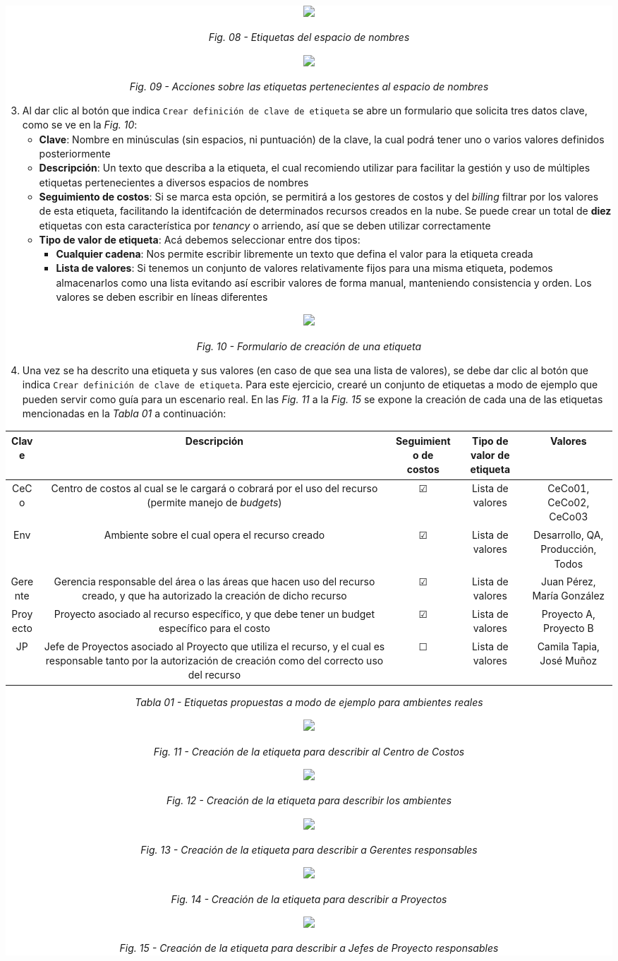 <p align="center"><img width="800" src="https://s3.amazonaws.com/dpavezs.image/oci/github/tag-namespace-07.png"></p>
<p align="center"><em>Fig. 08 - Etiquetas del espacio de nombres</em></p>

<p align="center"><img width="800" src="https://s3.amazonaws.com/dpavezs.image/oci/github/tag-namespace-08.png"></p>
<p align="center"><em>Fig. 09 - Acciones sobre las etiquetas pertenecientes al espacio de nombres</em></p>

3. Al dar clic al botón que indica `Crear definición de clave de etiqueta` se abre un formulario que solicita tres datos clave, como se ve en la *Fig. 10*:
    - **Clave**: Nombre en minúsculas (sin espacios, ni puntuación) de la clave, la cual podrá tener uno o varios valores definidos posteriormente
    - **Descripción**: Un texto que describa a la etiqueta, el cual recomiendo utilizar para facilitar la gestión y uso de múltiples etiquetas pertenecientes a diversos espacios de nombres
    - **Seguimiento de costos**: Si se marca esta opción, se permitirá a los gestores de costos y del *billing* filtrar por los valores de esta etiqueta, facilitando la identifcación de determinados recursos creados en la nube. Se puede crear un total de **diez** etiquetas con esta característica por *tenancy* o arriendo, así que se deben utilizar correctamente
    - **Tipo de valor de etiqueta**: Acá debemos seleccionar entre dos tipos:
        - **Cualquier cadena**: Nos permite escribir libremente un texto que defina el valor para la etiqueta creada
        - **Lista de valores**: Si tenemos un conjunto de valores relativamente fijos para una misma etiqueta, podemos almacenarlos como una lista evitando así escribir valores de forma manual, manteniendo consistencia y orden. Los valores se deben escribir en líneas diferentes

<p align="center"><img width="600" src="https://s3.amazonaws.com/dpavezs.image/oci/github/tag-namespace-09.png"></p>
<p align="center"><em>Fig. 10 - Formulario de creación de una etiqueta</em></p>

4. Una vez se ha descrito una etiqueta y sus valores (en caso de que sea una lista de valores), se debe dar clic al botón que indica `Crear definición de clave de etiqueta`. Para este ejercicio, crearé un conjunto de etiquetas a modo de ejemplo que pueden servir como guía para un escenario real. En las *Fig. 11* a la *Fig. 15* se expone la creación de cada una de las etiquetas mencionadas en la *Tabla 01* a continuación:

|Clave|Descripción|Seguimiento de costos|Tipo de valor de etiqueta|Valores|
|:---:|:---:|:---:|:---:|:---:|
|CeCo|Centro de costos al cual se le cargará o cobrará por el uso del recurso (permite manejo de *budgets*)|☑|Lista de valores|CeCo01, CeCo02, CeCo03|
|Env|Ambiente sobre el cual opera el recurso creado|☑|Lista de valores|Desarrollo, QA, Producción, Todos|
|Gerente|Gerencia responsable del área o las áreas que hacen uso del recurso creado, y que ha autorizado la creación de dicho recurso|☑|Lista de valores|Juan Pérez, María González|
|Proyecto|Proyecto asociado al recurso específico, y que debe tener un budget específico para el costo|☑|Lista de valores|Proyecto A, Proyecto B|
|JP|Jefe de Proyectos asociado al Proyecto que utiliza el recurso, y el cual es responsable tanto por la autorización de creación como del correcto uso del recurso|☐|Lista de valores|Camila Tapia, José Muñoz|
<p align="center"><em>Tabla 01 - Etiquetas propuestas a modo de ejemplo para ambientes reales</em></p>

<p align="center"><img width="600" src="https://s3.amazonaws.com/dpavezs.image/oci/github/tag-namespace-10.png"></p>
<p align="center"><em>Fig. 11 - Creación de la etiqueta para describir al Centro de Costos</em></p>
<p align="center"><img width="600" src="https://s3.amazonaws.com/dpavezs.image/oci/github/tag-namespace-11.png"></p>
<p align="center"><em>Fig. 12 - Creación de la etiqueta para describir los ambientes</em></p>
<p align="center"><img width="600" src="https://s3.amazonaws.com/dpavezs.image/oci/github/tag-namespace-12.png"></p>
<p align="center"><em>Fig. 13 - Creación de la etiqueta para describir a Gerentes responsables</em></p>
<p align="center"><img width="600" src="https://s3.amazonaws.com/dpavezs.image/oci/github/tag-namespace-13.png"></p>
<p align="center"><em>Fig. 14 - Creación de la etiqueta para describir a Proyectos</em></p>
<p align="center"><img width="600" src="https://s3.amazonaws.com/dpavezs.image/oci/github/tag-namespace-14.png"></p>
<p align="center"><em>Fig. 15 - Creación de la etiqueta para describir a Jefes de Proyecto responsables</em></p>
